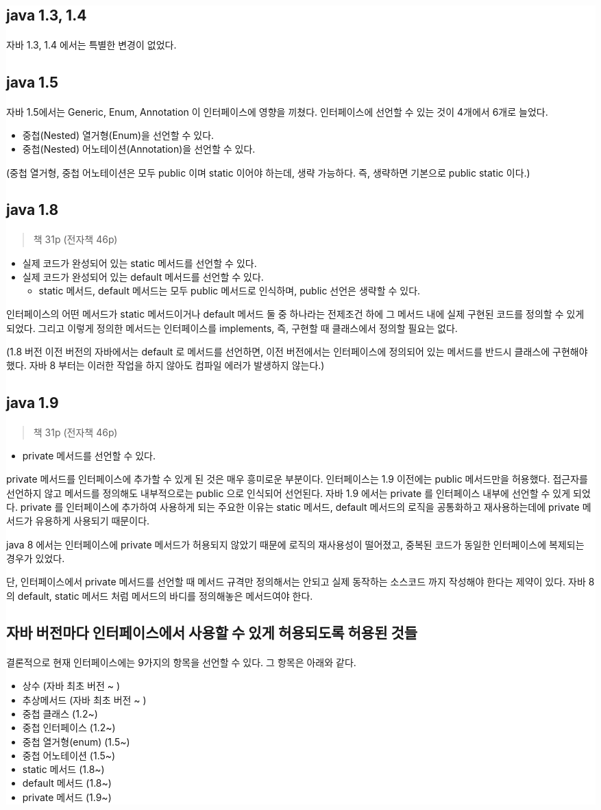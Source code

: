   

## java 1.3, 1.4

자바 1.3, 1.4 에서는 특별한 변경이 없었다.  



## java 1.5

자바 1.5에서는 Generic, Enum, Annotation 이 인터페이스에 영향을 끼쳤다. 인터페이스에 선언할 수 있는 것이 4개에서 6개로 늘었다.

- 중첩(Nested) 열거형(Enum)을 선언할 수 있다.
- 중첩(Nested) 어노테이션(Annotation)을 선언할 수 있다.

(중첩 열거형, 중첩 어노테이션은 모두 public 이며 static 이어야 하는데, 생략 가능하다. 즉, 생략하면 기본으로 public static 이다.)



## java 1.8 

> 책 31p (전자책 46p)

- 실제 코드가 완성되어 있는 static 메서드를 선언할 수 있다.
- 실제 코드가 완성되어 있는 default 메서드를 선언할 수 있다.
  - static 메서드, default 메서드는 모두 public 메서드로 인식하며, public 선언은 생략할 수 있다.

인터페이스의 어떤 메서드가 static 메서드이거나 default 메서드 둘 중 하나라는 전제조건 하에 그 메서드 내에 실제 구현된 코드를 정의할 수 있게 되었다. 그리고 이렇게 정의한 메서드는 인터페이스를 implements, 즉, 구현할 때 클래스에서 정의할 필요는 없다.  

(1.8 버전 이전 버전의 자바에서는 default 로 메서드를 선언하면, 이전 버전에서는 인터페이스에 정의되어 있는 메서드를 반드시 클래스에 구현해야 했다. 자바 8 부터는 이러한 작업을 하지 않아도 컴파일 에러가 발생하지 않는다.)  



## java 1.9

> 책 31p (전자책 46p)

- private 메서드를 선언할 수 있다.

private 메서드를 인터페이스에 추가할 수 있게 된 것은 매우 흥미로운 부분이다. 인터페이스는 1.9 이전에는 public 메서드만을 허용했다. 접근자를 선언하지 않고 메서드를 정의해도 내부적으로는 public 으로 인식되어 선언된다. 자바 1.9 에서는 private 를 인터페이스 내부에 선언할 수 있게 되었다. private 를 인터페이스에 추가하여 사용하게 되는 주요한 이유는 static 메서드, default 메서드의 로직을 공통화하고 재사용하는데에 private 메서드가 유용하게 사용되기 때문이다.  

java 8 에서는 인터페이스에 private 메서드가 허용되지 않았기 때문에 로직의 재사용성이 떨어졌고, 중복된 코드가 동일한 인터페이스에 복제되는 경우가 있었다.  

단, 인터페이스에서 private 메서드를 선언할 때 메서드 규격만 정의해서는 안되고 실제 동작하는 소스코드 까지 작성해야 한다는 제약이 있다. 자바 8의 default, static 메서드 처럼 메서드의 바디를 정의해놓은 메서드여야 한다.



## 자바 버전마다 인터페이스에서 사용할 수 있게 허용되도록 허용된 것들

결론적으로 현재 인터페이스에는 9가지의 항목을 선언할 수 있다. 그 항목은 아래와 같다.

- 상수 (자바 최초 버전 ~ )
- 추상메서드 (자바 최초 버전 ~ )
- 중첩 클래스 (1.2~)
- 중첩 인터페이스 (1.2~)
- 중첩 열거형(enum) (1.5~)
- 중첩 어노테이션 (1.5~)
- static 메서드 (1.8~)
- default 메서드 (1.8~)
- private 메서드 (1.9~)
